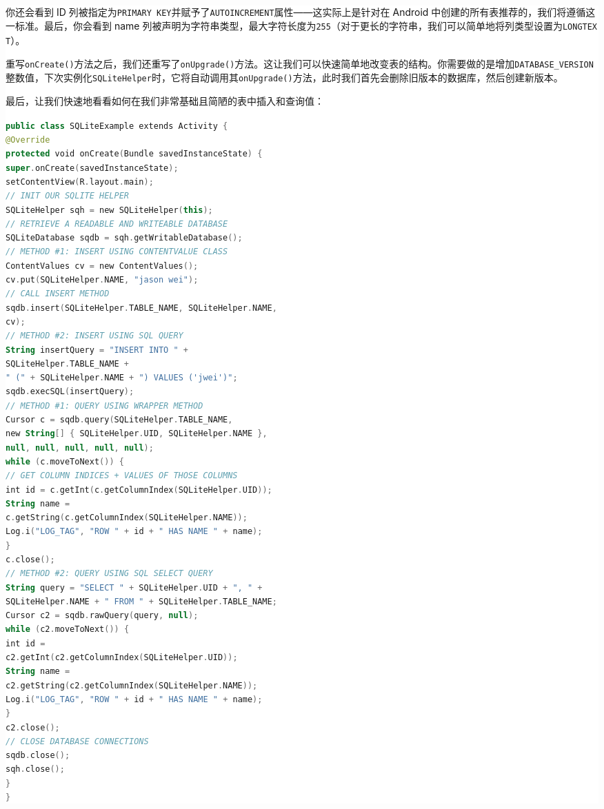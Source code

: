 你还会看到 ID 列被指定为`PRIMARY KEY`并赋予了`AUTOINCREMENT`属性——这实际上是针对在 Android 中创建的所有表推荐的，我们将遵循这一标准。最后，你会看到 name 列被声明为字符串类型，最大字符长度为`255`（对于更长的字符串，我们可以简单地将列类型设置为`LONGTEXT`）。

重写`onCreate()`方法之后，我们还重写了`onUpgrade()`方法。这让我们可以快速简单地改变表的结构。你需要做的是增加`DATABASE_VERSION`整数值，下次实例化`SQLiteHelper`时，它将自动调用其`onUpgrade()`方法，此时我们首先会删除旧版本的数据库，然后创建新版本。

最后，让我们快速地看看如何在我们非常基础且简陋的表中插入和查询值：

```kt
public class SQLiteExample extends Activity {
@Override
protected void onCreate(Bundle savedInstanceState) {
super.onCreate(savedInstanceState);
setContentView(R.layout.main);
// INIT OUR SQLITE HELPER
SQLiteHelper sqh = new SQLiteHelper(this);
// RETRIEVE A READABLE AND WRITEABLE DATABASE
SQLiteDatabase sqdb = sqh.getWritableDatabase();
// METHOD #1: INSERT USING CONTENTVALUE CLASS
ContentValues cv = new ContentValues();
cv.put(SQLiteHelper.NAME, "jason wei");
// CALL INSERT METHOD
sqdb.insert(SQLiteHelper.TABLE_NAME, SQLiteHelper.NAME,
cv);
// METHOD #2: INSERT USING SQL QUERY
String insertQuery = "INSERT INTO " +
SQLiteHelper.TABLE_NAME +
" (" + SQLiteHelper.NAME + ") VALUES ('jwei')";
sqdb.execSQL(insertQuery);
// METHOD #1: QUERY USING WRAPPER METHOD
Cursor c = sqdb.query(SQLiteHelper.TABLE_NAME,
new String[] { SQLiteHelper.UID, SQLiteHelper.NAME },
null, null, null, null, null);
while (c.moveToNext()) {
// GET COLUMN INDICES + VALUES OF THOSE COLUMNS
int id = c.getInt(c.getColumnIndex(SQLiteHelper.UID));
String name =
c.getString(c.getColumnIndex(SQLiteHelper.NAME));
Log.i("LOG_TAG", "ROW " + id + " HAS NAME " + name);
}
c.close();
// METHOD #2: QUERY USING SQL SELECT QUERY
String query = "SELECT " + SQLiteHelper.UID + ", " +
SQLiteHelper.NAME + " FROM " + SQLiteHelper.TABLE_NAME;
Cursor c2 = sqdb.rawQuery(query, null);
while (c2.moveToNext()) {
int id =
c2.getInt(c2.getColumnIndex(SQLiteHelper.UID));
String name =
c2.getString(c2.getColumnIndex(SQLiteHelper.NAME));
Log.i("LOG_TAG", "ROW " + id + " HAS NAME " + name);
}
c2.close();
// CLOSE DATABASE CONNECTIONS
sqdb.close();
sqh.close();
}
}

```
